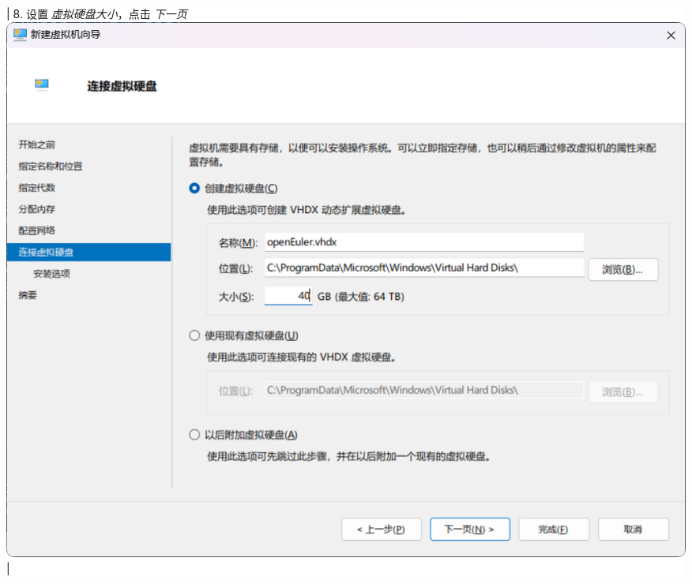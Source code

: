 | 8. 设置 *虚拟硬盘大小*，点击 *下一页* ![设置虚拟硬盘](imgs/设置虚拟硬盘.png)                                                                     |